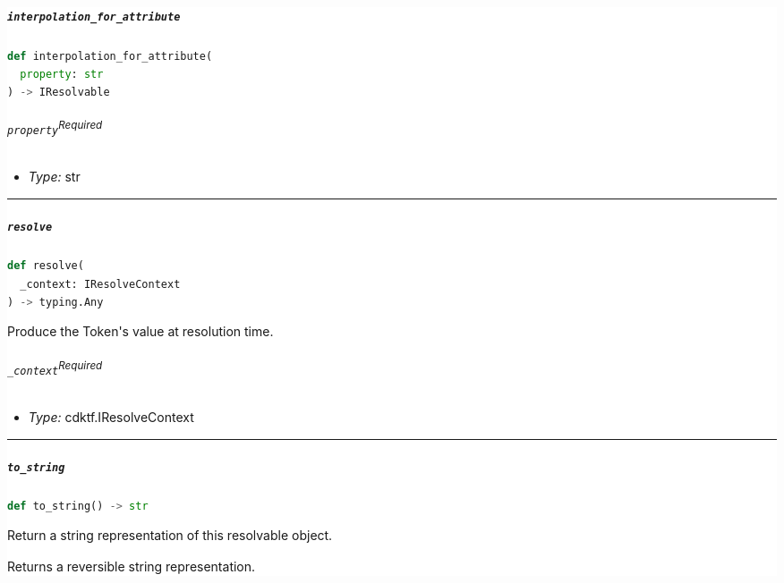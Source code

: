 ##### `interpolation_for_attribute` <a name="interpolation_for_attribute" id="rhizo-co-terraform-provider-oci.dataOciCoreDrgRouteDistributionStatements.DataOciCoreDrgRouteDistributionStatementsDrgRouteDistributionStatementsMatchCriteriaOutputReference.interpolationForAttribute"></a>

```python
def interpolation_for_attribute(
  property: str
) -> IResolvable
```

###### `property`<sup>Required</sup> <a name="property" id="rhizo-co-terraform-provider-oci.dataOciCoreDrgRouteDistributionStatements.DataOciCoreDrgRouteDistributionStatementsDrgRouteDistributionStatementsMatchCriteriaOutputReference.interpolationForAttribute.parameter.property"></a>

- *Type:* str

---

##### `resolve` <a name="resolve" id="rhizo-co-terraform-provider-oci.dataOciCoreDrgRouteDistributionStatements.DataOciCoreDrgRouteDistributionStatementsDrgRouteDistributionStatementsMatchCriteriaOutputReference.resolve"></a>

```python
def resolve(
  _context: IResolveContext
) -> typing.Any
```

Produce the Token's value at resolution time.

###### `_context`<sup>Required</sup> <a name="_context" id="rhizo-co-terraform-provider-oci.dataOciCoreDrgRouteDistributionStatements.DataOciCoreDrgRouteDistributionStatementsDrgRouteDistributionStatementsMatchCriteriaOutputReference.resolve.parameter._context"></a>

- *Type:* cdktf.IResolveContext

---

##### `to_string` <a name="to_string" id="rhizo-co-terraform-provider-oci.dataOciCoreDrgRouteDistributionStatements.DataOciCoreDrgRouteDistributionStatementsDrgRouteDistributionStatementsMatchCriteriaOutputReference.toString"></a>

```python
def to_string() -> str
```

Return a string representation of this resolvable object.

Returns a reversible string representation.
